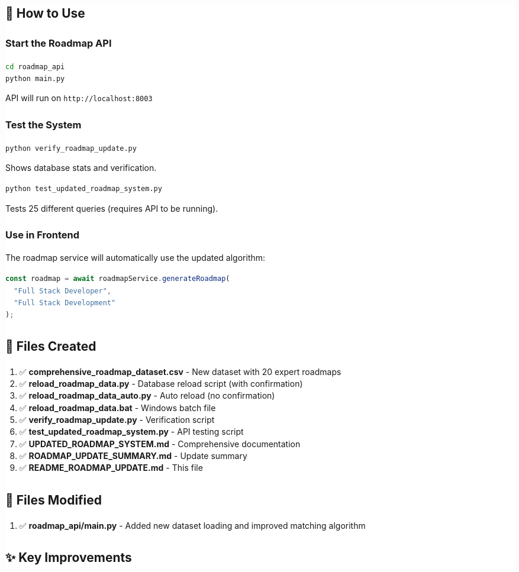## 🚀 How to Use

### Start the Roadmap API

```bash
cd roadmap_api
python main.py
```

API will run on `http://localhost:8003`

### Test the System

```bash
python verify_roadmap_update.py
```

Shows database stats and verification.

```bash
python test_updated_roadmap_system.py
```

Tests 25 different queries (requires API to be running).

### Use in Frontend

The roadmap service will automatically use the updated algorithm:

```javascript
const roadmap = await roadmapService.generateRoadmap(
  "Full Stack Developer",
  "Full Stack Development"
);
```

## 📁 Files Created

1. ✅ **comprehensive_roadmap_dataset.csv** - New dataset with 20 expert roadmaps
2. ✅ **reload_roadmap_data.py** - Database reload script (with confirmation)
3. ✅ **reload_roadmap_data_auto.py** - Auto reload (no confirmation)
4. ✅ **reload_roadmap_data.bat** - Windows batch file
5. ✅ **verify_roadmap_update.py** - Verification script
6. ✅ **test_updated_roadmap_system.py** - API testing script
7. ✅ **UPDATED_ROADMAP_SYSTEM.md** - Comprehensive documentation
8. ✅ **ROADMAP_UPDATE_SUMMARY.md** - Update summary
9. ✅ **README_ROADMAP_UPDATE.md** - This file

## 📝 Files Modified

1. ✅ **roadmap_api/main.py** - Added new dataset loading and improved matching algorithm

## ✨ Key Improvements
